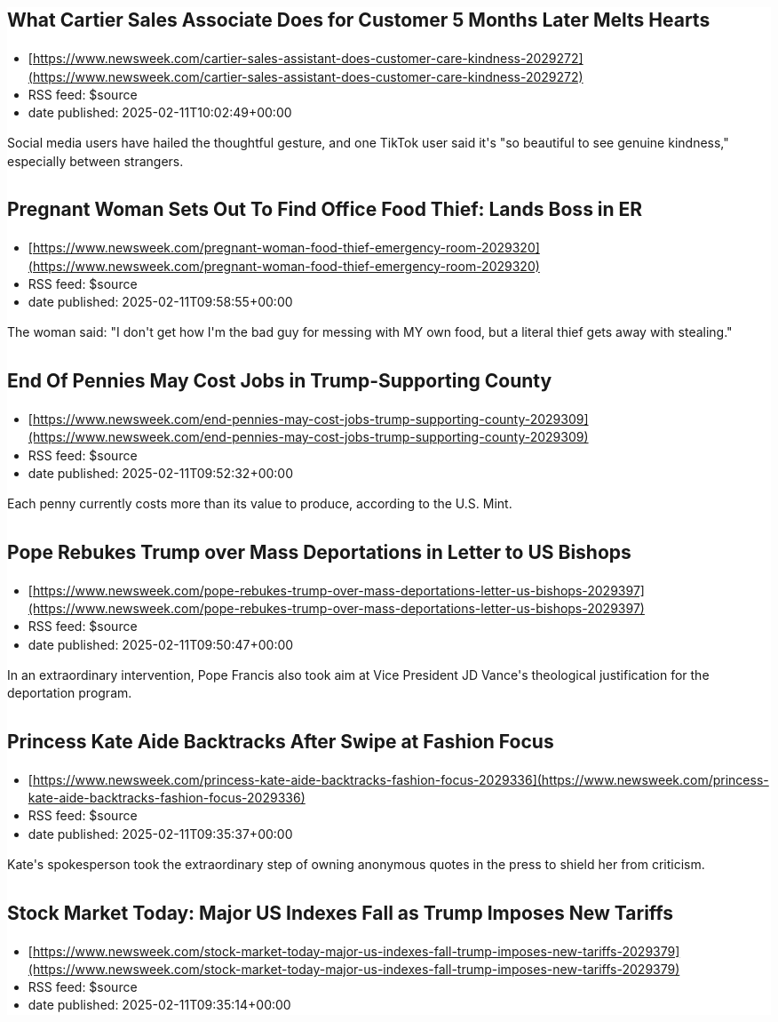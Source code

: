 ## What Cartier Sales Associate Does for Customer 5 Months Later Melts Hearts
 - [https://www.newsweek.com/cartier-sales-assistant-does-customer-care-kindness-2029272](https://www.newsweek.com/cartier-sales-assistant-does-customer-care-kindness-2029272)
 - RSS feed: $source
 - date published: 2025-02-11T10:02:49+00:00

Social media users have hailed the thoughtful gesture, and one TikTok user said it's "so beautiful to see genuine kindness," especially between strangers.

## Pregnant Woman Sets Out To Find Office Food Thief: Lands Boss in ER
 - [https://www.newsweek.com/pregnant-woman-food-thief-emergency-room-2029320](https://www.newsweek.com/pregnant-woman-food-thief-emergency-room-2029320)
 - RSS feed: $source
 - date published: 2025-02-11T09:58:55+00:00

The woman said: "I don't get how I'm the bad guy for messing with MY own food, but a literal thief gets away with stealing."

## End Of Pennies May Cost Jobs in Trump-Supporting County
 - [https://www.newsweek.com/end-pennies-may-cost-jobs-trump-supporting-county-2029309](https://www.newsweek.com/end-pennies-may-cost-jobs-trump-supporting-county-2029309)
 - RSS feed: $source
 - date published: 2025-02-11T09:52:32+00:00

Each penny currently costs more than its value to produce, according to the U.S. Mint.

## Pope Rebukes Trump over Mass Deportations in Letter to US Bishops
 - [https://www.newsweek.com/pope-rebukes-trump-over-mass-deportations-letter-us-bishops-2029397](https://www.newsweek.com/pope-rebukes-trump-over-mass-deportations-letter-us-bishops-2029397)
 - RSS feed: $source
 - date published: 2025-02-11T09:50:47+00:00

In an extraordinary intervention, Pope Francis also took aim at Vice President JD Vance's theological justification for the deportation program.

## Princess Kate Aide Backtracks After Swipe at Fashion Focus
 - [https://www.newsweek.com/princess-kate-aide-backtracks-fashion-focus-2029336](https://www.newsweek.com/princess-kate-aide-backtracks-fashion-focus-2029336)
 - RSS feed: $source
 - date published: 2025-02-11T09:35:37+00:00

Kate's spokesperson took the extraordinary step of owning anonymous quotes in the press to shield her from criticism.

## Stock Market Today: Major US Indexes Fall as Trump Imposes New Tariffs
 - [https://www.newsweek.com/stock-market-today-major-us-indexes-fall-trump-imposes-new-tariffs-2029379](https://www.newsweek.com/stock-market-today-major-us-indexes-fall-trump-imposes-new-tariffs-2029379)
 - RSS feed: $source
 - date published: 2025-02-11T09:35:14+00:00
